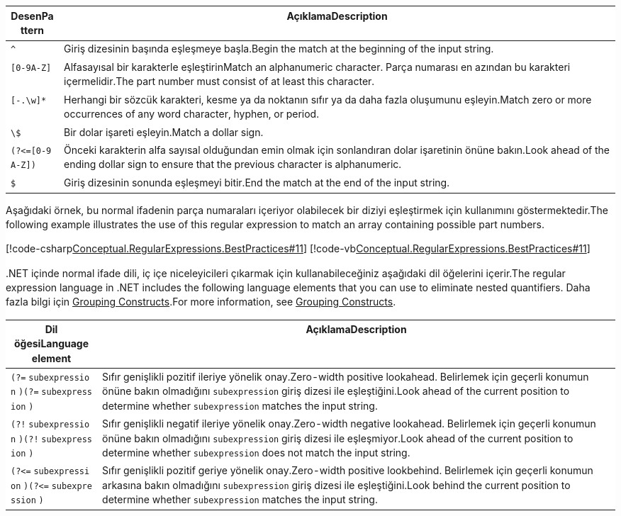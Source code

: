 |<span data-ttu-id="765e8-278">Desen</span><span class="sxs-lookup"><span data-stu-id="765e8-278">Pattern</span></span>|<span data-ttu-id="765e8-279">Açıklama</span><span class="sxs-lookup"><span data-stu-id="765e8-279">Description</span></span>|  
|-------------|-----------------|  
|`^`|<span data-ttu-id="765e8-280">Giriş dizesinin başında eşleşmeye başla.</span><span class="sxs-lookup"><span data-stu-id="765e8-280">Begin the match at the beginning of the input string.</span></span>|  
|`[0-9A-Z]`|<span data-ttu-id="765e8-281">Alfasayısal bir karakterle eşleştirin</span><span class="sxs-lookup"><span data-stu-id="765e8-281">Match an alphanumeric character.</span></span> <span data-ttu-id="765e8-282">Parça numarası en azından bu karakteri içermelidir.</span><span class="sxs-lookup"><span data-stu-id="765e8-282">The part number must consist of at least this character.</span></span>|  
|`[-.\w]*`|<span data-ttu-id="765e8-283">Herhangi bir sözcük karakteri, kesme ya da noktanın sıfır ya da daha fazla oluşumunu eşleyin.</span><span class="sxs-lookup"><span data-stu-id="765e8-283">Match zero or more occurrences of any word character, hyphen, or period.</span></span>|  
|`\$`|<span data-ttu-id="765e8-284">Bir dolar işareti eşleyin.</span><span class="sxs-lookup"><span data-stu-id="765e8-284">Match a dollar sign.</span></span>|  
|`(?<=[0-9A-Z])`|<span data-ttu-id="765e8-285">Önceki karakterin alfa sayısal olduğundan emin olmak için sonlandıran dolar işaretinin önüne bakın.</span><span class="sxs-lookup"><span data-stu-id="765e8-285">Look ahead of the ending dollar sign to ensure that the previous character is alphanumeric.</span></span>|  
|`$`|<span data-ttu-id="765e8-286">Giriş dizesinin sonunda eşleşmeyi bitir.</span><span class="sxs-lookup"><span data-stu-id="765e8-286">End the match at the end of the input string.</span></span>|  
  
 <span data-ttu-id="765e8-287">Aşağıdaki örnek, bu normal ifadenin parça numaraları içeriyor olabilecek bir diziyi eşleştirmek için kullanımını göstermektedir.</span><span class="sxs-lookup"><span data-stu-id="765e8-287">The following example illustrates the use of this regular expression to match an array containing possible part numbers.</span></span>  
  
 [!code-csharp[Conceptual.RegularExpressions.BestPractices#11](../../../samples/snippets/csharp/VS_Snippets_CLR/conceptual.regularexpressions.bestpractices/cs/backtrack4.cs#11)]
 [!code-vb[Conceptual.RegularExpressions.BestPractices#11](../../../samples/snippets/visualbasic/VS_Snippets_CLR/conceptual.regularexpressions.bestpractices/vb/backtrack4.vb#11)]  
  
 <span data-ttu-id="765e8-288">.NET içinde normal ifade dili, iç içe niceleyicileri çıkarmak için kullanabileceğiniz aşağıdaki dil öğelerini içerir.</span><span class="sxs-lookup"><span data-stu-id="765e8-288">The regular expression language in .NET includes the following language elements that you can use to eliminate nested quantifiers.</span></span> <span data-ttu-id="765e8-289">Daha fazla bilgi için [Grouping Constructs](../../../docs/standard/base-types/grouping-constructs-in-regular-expressions.md).</span><span class="sxs-lookup"><span data-stu-id="765e8-289">For more information, see [Grouping Constructs](../../../docs/standard/base-types/grouping-constructs-in-regular-expressions.md).</span></span>  
  
|<span data-ttu-id="765e8-290">Dil öğesi</span><span class="sxs-lookup"><span data-stu-id="765e8-290">Language element</span></span>|<span data-ttu-id="765e8-291">Açıklama</span><span class="sxs-lookup"><span data-stu-id="765e8-291">Description</span></span>|  
|----------------------|-----------------|  
|<span data-ttu-id="765e8-292">`(?=` `subexpression` `)`</span><span class="sxs-lookup"><span data-stu-id="765e8-292">`(?=` `subexpression` `)`</span></span>|<span data-ttu-id="765e8-293">Sıfır genişlikli pozitif ileriye yönelik onay.</span><span class="sxs-lookup"><span data-stu-id="765e8-293">Zero-width positive lookahead.</span></span> <span data-ttu-id="765e8-294">Belirlemek için geçerli konumun önüne bakın olmadığını `subexpression` giriş dizesi ile eşleştiğini.</span><span class="sxs-lookup"><span data-stu-id="765e8-294">Look ahead of the current position to determine whether `subexpression` matches the input string.</span></span>|  
|<span data-ttu-id="765e8-295">`(?!` `subexpression` `)`</span><span class="sxs-lookup"><span data-stu-id="765e8-295">`(?!` `subexpression` `)`</span></span>|<span data-ttu-id="765e8-296">Sıfır genişlikli negatif ileriye yönelik onay.</span><span class="sxs-lookup"><span data-stu-id="765e8-296">Zero-width negative lookahead.</span></span> <span data-ttu-id="765e8-297">Belirlemek için geçerli konumun önüne bakın olmadığını `subexpression` giriş dizesi ile eşleşmiyor.</span><span class="sxs-lookup"><span data-stu-id="765e8-297">Look ahead of the current position to determine whether `subexpression` does not match the input string.</span></span>|  
|<span data-ttu-id="765e8-298">`(?<=` `subexpression` `)`</span><span class="sxs-lookup"><span data-stu-id="765e8-298">`(?<=` `subexpression` `)`</span></span>|<span data-ttu-id="765e8-299">Sıfır genişlikli pozitif geriye yönelik onay.</span><span class="sxs-lookup"><span data-stu-id="765e8-299">Zero-width positive lookbehind.</span></span> <span data-ttu-id="765e8-300">Belirlemek için geçerli konumun arkasına bakın olmadığını `subexpression` giriş dizesi ile eşleştiğini.</span><span class="sxs-lookup"><span data-stu-id="765e8-300">Look behind the current position to determine whether `subexpression` matches the input string.</span></span>|  